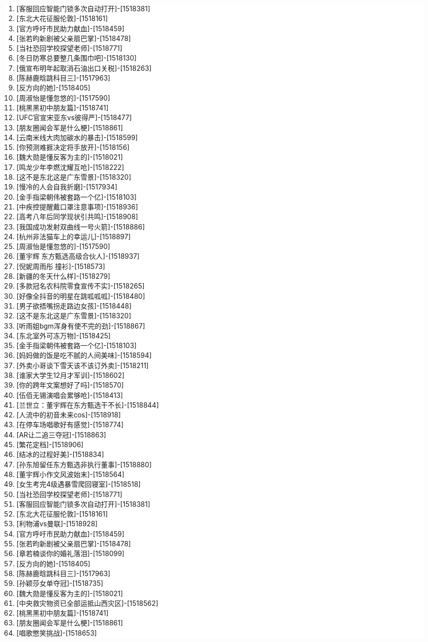 1. [客服回应智能门锁多次自动打开]-[1518381]
1. [东北大花征服伦敦]-[1518161]
1. [官方呼吁市民助力献血]-[1518459]
1. [张若昀新剧被父亲扇巴掌]-[1518478]
1. [当社恐回学校探望老师]-[1518771]
1. [冬日防寒总要整几条围巾吧]-[1518130]
1. [俄宣布明年起取消石油出口关税]-[1518263]
1. [陈赫鹿晗跳科目三]-[1517963]
1. [反方向的她]-[1518405]
1. [周淑怡是懂忽悠的]-[1517590]
1. [桃黑黑初中朋友篇]-[1518741]
1. [UFC官宣宋亚东vs彼得严]-[1518477]
1. [朋友圈闻会军是什么梗]-[1518861]
1. [云南米线大肉加碳水的暴击]-[1518599]
1. [你预测难捱决定将手放开]-[1518156]
1. [魏大勋是懂反客为主的]-[1518021]
1. [鸣龙少年李燃沈耀互呛]-[1518222]
1. [这不是东北这是广东雪景]-[1518320]
1. [慢冷的人会自我折磨]-[1517934]
1. [金手指梁朝伟被套路一个亿]-[1518103]
1. [中疾控提醒戴口罩注意事项]-[1518936]
1. [高考八年后同学现状引共鸣]-[1518908]
1. [我国成功发射双曲线一号火箭]-[1518886]
1. [杭州非法猫车上的幸运儿]-[1518897]
1. [周淑怡是懂忽悠的]-[1517590]
1. [董宇辉 东方甄选高级合伙人]-[1518937]
1. [倪妮周雨彤 撞衫]-[1518573]
1. [新疆的冬天什么样]-[1518279]
1. [多款冠名农科院零食宣传不实]-[1518265]
1. [好像全抖音的明星在跳呱呱呱]-[1518480]
1. [男子欲捂嘴拐走路边女孩]-[1518448]
1. [这不是东北这是广东雪景]-[1518320]
1. [听雨姐bgm浑身有使不完的劲]-[1518867]
1. [东北室外可冻万物]-[1518425]
1. [金手指梁朝伟被套路一个亿]-[1518103]
1. [妈妈做的饭是吃不腻的人间美味]-[1518594]
1. [外卖小哥谈下雪天该不该订外卖]-[1518211]
1. [谁家大学生12月才军训]-[1518602]
1. [你的跨年文案想好了吗]-[1518570]
1. [伍佰无锡演唱会累够呛]-[1518413]
1. [兰世立：董宇辉在东方甄选干不长]-[1518844]
1. [人流中的初音未来cos]-[1518918]
1. [在停车场唱歌好有感觉]-[1518774]
1. [AR让二追三夺冠]-[1518863]
1. [繁花定档]-[1518906]
1. [结冰的过程好美]-[1518834]
1. [孙东旭留任东方甄选非执行董事]-[1518880]
1. [董宇辉小作文风波始末]-[1518564]
1. [女生考完4级遇暴雪爬回寝室]-[1518518]
1. [当社恐回学校探望老师]-[1518771]
1. [客服回应智能门锁多次自动打开]-[1518381]
1. [东北大花征服伦敦]-[1518161]
1. [利物浦vs曼联]-[1518928]
1. [官方呼吁市民助力献血]-[1518459]
1. [张若昀新剧被父亲扇巴掌]-[1518478]
1. [章若楠谈你的婚礼落泪]-[1518099]
1. [反方向的她]-[1518405]
1. [陈赫鹿晗跳科目三]-[1517963]
1. [孙颖莎女单夺冠]-[1518735]
1. [魏大勋是懂反客为主的]-[1518021]
1. [中央救灾物资已全部运抵山西灾区]-[1518562]
1. [桃黑黑初中朋友篇]-[1518741]
1. [朋友圈闻会军是什么梗]-[1518861]
1. [唱歌憋笑挑战]-[1518653]